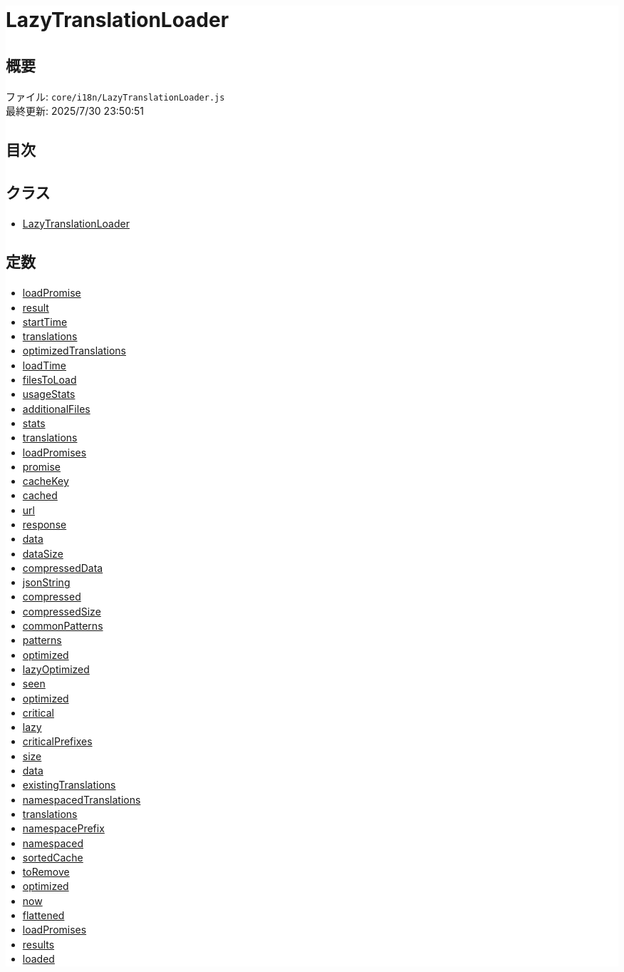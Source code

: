 # LazyTranslationLoader

## 概要

ファイル: `core/i18n/LazyTranslationLoader.js`  
最終更新: 2025/7/30 23:50:51

## 目次

## クラス
- [LazyTranslationLoader](#lazytranslationloader)
## 定数
- [loadPromise](#loadpromise)
- [result](#result)
- [startTime](#starttime)
- [translations](#translations)
- [optimizedTranslations](#optimizedtranslations)
- [loadTime](#loadtime)
- [filesToLoad](#filestoload)
- [usageStats](#usagestats)
- [additionalFiles](#additionalfiles)
- [stats](#stats)
- [translations](#translations)
- [loadPromises](#loadpromises)
- [promise](#promise)
- [cacheKey](#cachekey)
- [cached](#cached)
- [url](#url)
- [response](#response)
- [data](#data)
- [dataSize](#datasize)
- [compressedData](#compresseddata)
- [jsonString](#jsonstring)
- [compressed](#compressed)
- [compressedSize](#compressedsize)
- [commonPatterns](#commonpatterns)
- [patterns](#patterns)
- [optimized](#optimized)
- [lazyOptimized](#lazyoptimized)
- [seen](#seen)
- [optimized](#optimized)
- [critical](#critical)
- [lazy](#lazy)
- [criticalPrefixes](#criticalprefixes)
- [size](#size)
- [data](#data)
- [existingTranslations](#existingtranslations)
- [namespacedTranslations](#namespacedtranslations)
- [translations](#translations)
- [namespacePrefix](#namespaceprefix)
- [namespaced](#namespaced)
- [sortedCache](#sortedcache)
- [toRemove](#toremove)
- [optimized](#optimized)
- [now](#now)
- [flattened](#flattened)
- [loadPromises](#loadpromises)
- [results](#results)
- [loaded](#loaded)